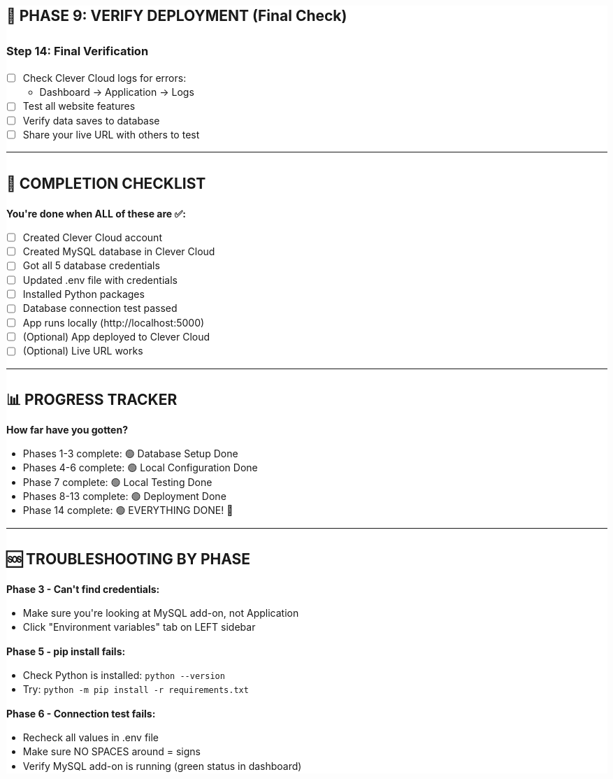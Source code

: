 
## 📝 PHASE 9: VERIFY DEPLOYMENT (Final Check)

### Step 14: Final Verification
- [ ] Check Clever Cloud logs for errors:
  - Dashboard → Application → Logs
- [ ] Test all website features
- [ ] Verify data saves to database
- [ ] Share your live URL with others to test

---

## 🎊 COMPLETION CHECKLIST

**You're done when ALL of these are ✅:**

- [ ] Created Clever Cloud account
- [ ] Created MySQL database in Clever Cloud
- [ ] Got all 5 database credentials
- [ ] Updated .env file with credentials
- [ ] Installed Python packages
- [ ] Database connection test passed
- [ ] App runs locally (http://localhost:5000)
- [ ] (Optional) App deployed to Clever Cloud
- [ ] (Optional) Live URL works

---

## 📊 PROGRESS TRACKER

**How far have you gotten?**

- Phases 1-3 complete: 🟢 Database Setup Done
- Phases 4-6 complete: 🟢 Local Configuration Done
- Phase 7 complete: 🟢 Local Testing Done
- Phases 8-13 complete: 🟢 Deployment Done
- Phase 14 complete: 🟢 EVERYTHING DONE! 🎉

---

## 🆘 TROUBLESHOOTING BY PHASE

**Phase 3 - Can't find credentials:**
- Make sure you're looking at MySQL add-on, not Application
- Click "Environment variables" tab on LEFT sidebar

**Phase 5 - pip install fails:**
- Check Python is installed: `python --version`
- Try: `python -m pip install -r requirements.txt`

**Phase 6 - Connection test fails:**
- Recheck all values in .env file
- Make sure NO SPACES around = signs
- Verify MySQL add-on is running (green status in dashboard)
